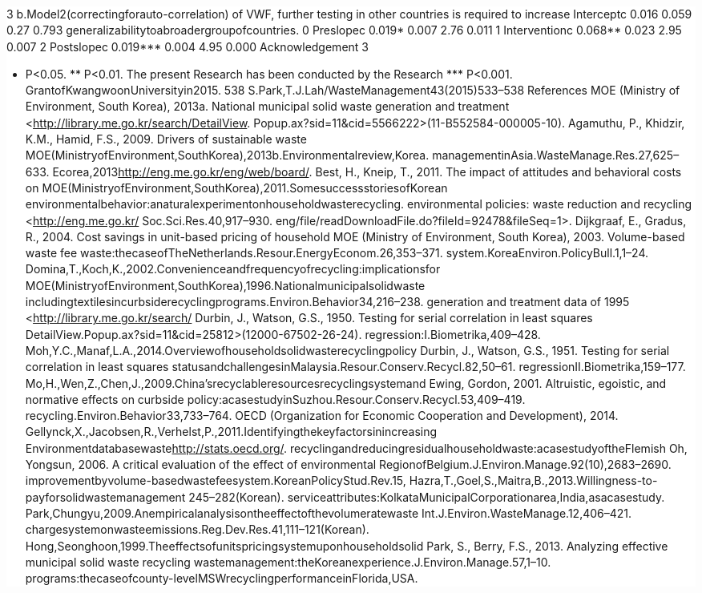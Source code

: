 3
b.Model2(correctingforauto-correlation) of VWF, further testing in other countries is required to increase
Interceptc 0.016 0.059 0.27 0.793 generalizabilitytoabroadergroupofcountries.
0
Preslopec 0.019* 0.007 2.76 0.011
1
Interventionc 0.068** 0.023 2.95 0.007
2
Postslopec 0.019*** 0.004 4.95 0.000 Acknowledgement
3
* P<0.05.
** P<0.01. The present Research has been conducted by the Research
*** P<0.001. GrantofKwangwoonUniversityin2015.
538 S.Park,T.J.Lah/WasteManagement43(2015)533–538
References MOE (Ministry of Environment, South Korea), 2013a. National municipal solid
waste generation and treatment <http://library.me.go.kr/search/DetailView.
Popup.ax?sid=11&cid=5566222>(11-B552584-000005-10).
Agamuthu, P., Khidzir, K.M., Hamid, F.S., 2009. Drivers of sustainable waste
MOE(MinistryofEnvironment,SouthKorea),2013b.Environmentalreview,Korea.
managementinAsia.WasteManage.Res.27,625–633.
Ecorea,2013<http://eng.me.go.kr/eng/web/board/>.
Best, H., Kneip, T., 2011. The impact of attitudes and behavioral costs on
MOE(MinistryofEnvironment,SouthKorea),2011.SomesuccessstoriesofKorean
environmentalbehavior:anaturalexperimentonhouseholdwasterecycling.
environmental policies: waste reduction and recycling <http://eng.me.go.kr/
Soc.Sci.Res.40,917–930.
eng/file/readDownloadFile.do?fileId=92478&fileSeq=1>.
Dijkgraaf, E., Gradus, R., 2004. Cost savings in unit-based pricing of household
MOE (Ministry of Environment, South Korea), 2003. Volume-based waste fee
waste:thecaseofTheNetherlands.Resour.EnergyEconom.26,353–371.
system.KoreaEnviron.PolicyBull.1,1–24.
Domina,T.,Koch,K.,2002.Convenienceandfrequencyofrecycling:implicationsfor
MOE(MinistryofEnvironment,SouthKorea),1996.Nationalmunicipalsolidwaste
includingtextilesincurbsiderecyclingprograms.Environ.Behavior34,216–238.
generation and treatment data of 1995 <http://library.me.go.kr/search/
Durbin, J., Watson, G.S., 1950. Testing for serial correlation in least squares
DetailView.Popup.ax?sid=11&cid=25812>(12000-67502-26-24).
regression:I.Biometrika,409–428.
Moh,Y.C.,Manaf,L.A.,2014.Overviewofhouseholdsolidwasterecyclingpolicy
Durbin, J., Watson, G.S., 1951. Testing for serial correlation in least squares
statusandchallengesinMalaysia.Resour.Conserv.Recycl.82,50–61.
regressionII.Biometrika,159–177.
Mo,H.,Wen,Z.,Chen,J.,2009.China’srecyclableresourcesrecyclingsystemand
Ewing, Gordon, 2001. Altruistic, egoistic, and normative effects on curbside
policy:acasestudyinSuzhou.Resour.Conserv.Recycl.53,409–419.
recycling.Environ.Behavior33,733–764.
OECD (Organization for Economic Cooperation and Development), 2014.
Gellynck,X.,Jacobsen,R.,Verhelst,P.,2011.Identifyingthekeyfactorsinincreasing
Environmentdatabasewaste<http://stats.oecd.org/>.
recyclingandreducingresidualhouseholdwaste:acasestudyoftheFlemish
Oh, Yongsun, 2006. A critical evaluation of the effect of environmental
RegionofBelgium.J.Environ.Manage.92(10),2683–2690.
improvementbyvolume-basedwastefeesystem.KoreanPolicyStud.Rev.15,
Hazra,T.,Goel,S.,Maitra,B.,2013.Willingness-to-payforsolidwastemanagement
245–282(Korean).
serviceattributes:KolkataMunicipalCorporationarea,India,asacasestudy.
Park,Chungyu,2009.Anempiricalanalysisontheeffectofthevolumeratewaste
Int.J.Environ.WasteManage.12,406–421.
chargesystemonwasteemissions.Reg.Dev.Res.41,111–121(Korean).
Hong,Seonghoon,1999.Theeffectsofunitspricingsystemuponhouseholdsolid
Park, S., Berry, F.S., 2013. Analyzing effective municipal solid waste recycling
wastemanagement:theKoreanexperience.J.Environ.Manage.57,1–10.
programs:thecaseofcounty-levelMSWrecyclingperformanceinFlorida,USA.